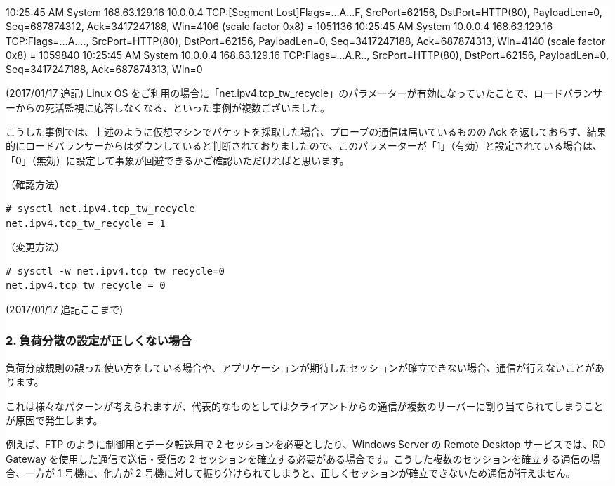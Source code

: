 <td>10:25:45 AM</td>
<td>System</td>
<td>168.63.129.16</td>
<td>10.0.0.4</td>
<td>TCP:[Segment Lost]Flags=&#8230;A&#8230;F, SrcPort=62156, DstPort=HTTP(80), PayloadLen=0, Seq=687874312, Ack=3417247188, Win=4106 (scale factor 0x8) = 1051136</td>
</tr>
<tr>
<td>10:25:45 AM</td>
<td>System</td>
<td>10.0.0.4</td>
<td>168.63.129.16</td>
<td>TCP:Flags=&#8230;A&#8230;., SrcPort=HTTP(80), DstPort=62156, PayloadLen=0, Seq=3417247188, Ack=687874313, Win=4140 (scale factor 0x8) = 1059840</td>
</tr>
<tr>
<td>10:25:45 AM</td>
<td>System</td>
<td>10.0.0.4</td>
<td>168.63.129.16</td>
<td>TCP:Flags=&#8230;A.R.., SrcPort=HTTP(80), DstPort=62156, PayloadLen=0, Seq=3417247188, Ack=687874313, Win=0</td>
</tr>
</tbody>
</table>

(2017/01/17 追記)
Linux OS をご利用の場合に「net.ipv4.tcp_tw_recycle」のパラメーターが有効になっていたことで、ロードバランサーからの死活監視に応答しなくなる、といった事例が複数ございました。

こうした事例では、上述のように仮想マシンでパケットを採取した場合、プローブの通信は届いているものの Ack を返しておらず、結果的にロードバランサーからはダウンしていると判断されておりましたので、このパラメーターが「1」（有効）と設定されている場合は、「0」（無効）に設定して事象が回避できるかご確認いただければと思います。

（確認方法）

<pre># sysctl net.ipv4.tcp_tw_recycle
net.ipv4.tcp_tw_recycle = 1</pre>

（変更方法）

<pre># sysctl -w net.ipv4.tcp_tw_recycle=0
net.ipv4.tcp_tw_recycle = 0</pre>

(2017/01/17 追記ここまで)

### 2. 負荷分散の設定が正しくない場合

負荷分散規則の誤った使い方をしている場合や、アプリケーションが期待したセッションが確立できない場合、通信が行えないことがあります。

これは様々なパターンが考えられますが、代表的なものとしてはクライアントからの通信が複数のサーバーに割り当てられてしまうことが原因で発生します。

例えば、FTP のように制御用とデータ転送用で 2 セッションを必要としたり、Windows Server の Remote Desktop サービスでは、RD Gateway を使用した通信で送信・受信の 2 セッションを確立する必要がある場合です。こうした複数のセッションを確立する通信の場合、一方が 1 号機に、他方が 2 号機に対して振り分けられてしまうと、正しくセッションが確立できないため通信が行えません。
